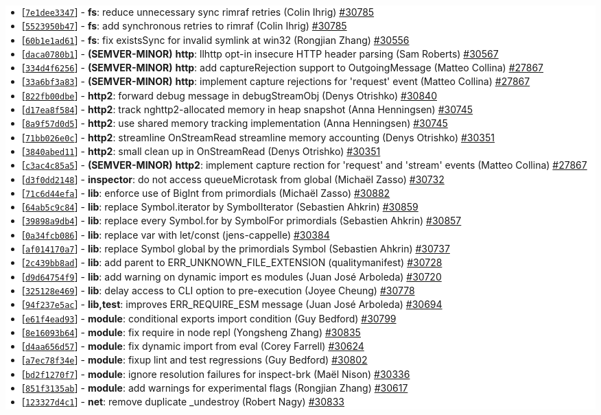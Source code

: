 - [[`7e1dee3347`](https://github.com/nodejs/node/commit/7e1dee3347)] - **fs**: reduce unnecessary sync rimraf retries (Colin Ihrig) [#30785](https://github.com/nodejs/node/pull/30785)
- [[`5523950b47`](https://github.com/nodejs/node/commit/5523950b47)] - **fs**: add synchronous retries to rimraf (Colin Ihrig) [#30785](https://github.com/nodejs/node/pull/30785)
- [[`60b1e1ad61`](https://github.com/nodejs/node/commit/60b1e1ad61)] - **fs**: fix existsSync for invalid symlink at win32 (Rongjian Zhang) [#30556](https://github.com/nodejs/node/pull/30556)
- [[`daca0780b1`](https://github.com/nodejs/node/commit/daca0780b1)] - **(SEMVER-MINOR)** **http**: llhttp opt-in insecure HTTP header parsing (Sam Roberts) [#30567](https://github.com/nodejs/node/pull/30567)
- [[`334d4f6256`](https://github.com/nodejs/node/commit/334d4f6256)] - **(SEMVER-MINOR)** **http**: add captureRejection support to OutgoingMessage (Matteo Collina) [#27867](https://github.com/nodejs/node/pull/27867)
- [[`33a6bf3a83`](https://github.com/nodejs/node/commit/33a6bf3a83)] - **(SEMVER-MINOR)** **http**: implement capture rejections for 'request' event (Matteo Collina) [#27867](https://github.com/nodejs/node/pull/27867)
- [[`822fb00dbe`](https://github.com/nodejs/node/commit/822fb00dbe)] - **http2**: forward debug message in debugStreamObj (Denys Otrishko) [#30840](https://github.com/nodejs/node/pull/30840)
- [[`d17ea8f584`](https://github.com/nodejs/node/commit/d17ea8f584)] - **http2**: track nghttp2-allocated memory in heap snapshot (Anna Henningsen) [#30745](https://github.com/nodejs/node/pull/30745)
- [[`8a9f57d0d5`](https://github.com/nodejs/node/commit/8a9f57d0d5)] - **http2**: use shared memory tracking implementation (Anna Henningsen) [#30745](https://github.com/nodejs/node/pull/30745)
- [[`71bb026e0c`](https://github.com/nodejs/node/commit/71bb026e0c)] - **http2**: streamline OnStreamRead streamline memory accounting (Denys Otrishko) [#30351](https://github.com/nodejs/node/pull/30351)
- [[`3840abed11`](https://github.com/nodejs/node/commit/3840abed11)] - **http2**: small clean up in OnStreamRead (Denys Otrishko) [#30351](https://github.com/nodejs/node/pull/30351)
- [[`c3ac4c85a5`](https://github.com/nodejs/node/commit/c3ac4c85a5)] - **(SEMVER-MINOR)** **http2**: implement capture rection for 'request' and 'stream' events (Matteo Collina) [#27867](https://github.com/nodejs/node/pull/27867)
- [[`d3f0dd2148`](https://github.com/nodejs/node/commit/d3f0dd2148)] - **inspector**: do not access queueMicrotask from global (Michaël Zasso) [#30732](https://github.com/nodejs/node/pull/30732)
- [[`71c6d44efa`](https://github.com/nodejs/node/commit/71c6d44efa)] - **lib**: enforce use of BigInt from primordials (Michaël Zasso) [#30882](https://github.com/nodejs/node/pull/30882)
- [[`64ab5c9c84`](https://github.com/nodejs/node/commit/64ab5c9c84)] - **lib**: replace Symbol.iterator by SymbolIterator (Sebastien Ahkrin) [#30859](https://github.com/nodejs/node/pull/30859)
- [[`39898a9db4`](https://github.com/nodejs/node/commit/39898a9db4)] - **lib**: replace every Symbol.for by SymbolFor primordials (Sebastien Ahkrin) [#30857](https://github.com/nodejs/node/pull/30857)
- [[`0a34fcb086`](https://github.com/nodejs/node/commit/0a34fcb086)] - **lib**: replace var with let/const (jens-cappelle) [#30384](https://github.com/nodejs/node/pull/30384)
- [[`af014170a7`](https://github.com/nodejs/node/commit/af014170a7)] - **lib**: replace Symbol global by the primordials Symbol (Sebastien Ahkrin) [#30737](https://github.com/nodejs/node/pull/30737)
- [[`2c439bb8ad`](https://github.com/nodejs/node/commit/2c439bb8ad)] - **lib**: add parent to ERR_UNKNOWN_FILE_EXTENSION (qualitymanifest) [#30728](https://github.com/nodejs/node/pull/30728)
- [[`d9d64754f9`](https://github.com/nodejs/node/commit/d9d64754f9)] - **lib**: add warning on dynamic import es modules (Juan José Arboleda) [#30720](https://github.com/nodejs/node/pull/30720)
- [[`325128e469`](https://github.com/nodejs/node/commit/325128e469)] - **lib**: delay access to CLI option to pre-execution (Joyee Cheung) [#30778](https://github.com/nodejs/node/pull/30778)
- [[`94f237e5ac`](https://github.com/nodejs/node/commit/94f237e5ac)] - **lib,test**: improves ERR_REQUIRE_ESM message (Juan José Arboleda) [#30694](https://github.com/nodejs/node/pull/30694)
- [[`e61f4ead93`](https://github.com/nodejs/node/commit/e61f4ead93)] - **module**: conditional exports import condition (Guy Bedford) [#30799](https://github.com/nodejs/node/pull/30799)
- [[`8e16093b64`](https://github.com/nodejs/node/commit/8e16093b64)] - **module**: fix require in node repl (Yongsheng Zhang) [#30835](https://github.com/nodejs/node/pull/30835)
- [[`d4aa656d57`](https://github.com/nodejs/node/commit/d4aa656d57)] - **module**: fix dynamic import from eval (Corey Farrell) [#30624](https://github.com/nodejs/node/pull/30624)
- [[`a7ec78f34e`](https://github.com/nodejs/node/commit/a7ec78f34e)] - **module**: fixup lint and test regressions (Guy Bedford) [#30802](https://github.com/nodejs/node/pull/30802)
- [[`bd2f1270f7`](https://github.com/nodejs/node/commit/bd2f1270f7)] - **module**: ignore resolution failures for inspect-brk (Maël Nison) [#30336](https://github.com/nodejs/node/pull/30336)
- [[`851f3135ab`](https://github.com/nodejs/node/commit/851f3135ab)] - **module**: add warnings for experimental flags (Rongjian Zhang) [#30617](https://github.com/nodejs/node/pull/30617)
- [[`123327d4c1`](https://github.com/nodejs/node/commit/123327d4c1)] - **net**: remove duplicate \_undestroy (Robert Nagy) [#30833](https://github.com/nodejs/node/pull/30833)